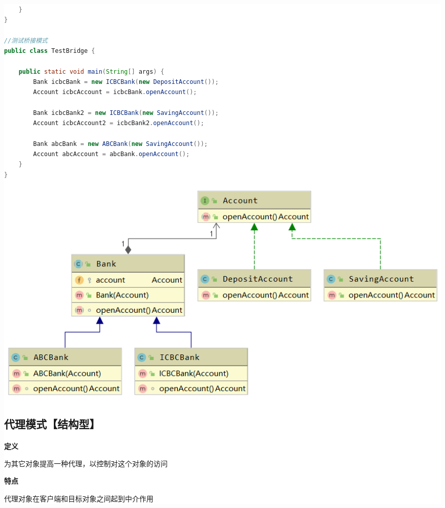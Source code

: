 ```java
    }
}

//测试桥接模式
public class TestBridge {

    public static void main(String[] args) {
        Bank icbcBank = new ICBCBank(new DepositAccount());
        Account icbcAccount = icbcBank.openAccount();

        Bank icbcBank2 = new ICBCBank(new SavingAccount());
        Account icbcAccount2 = icbcBank2.openAccount();

        Bank abcBank = new ABCBank(new SavingAccount());
        Account abcAccount = abcBank.openAccount();
    }
}
```

![bridge-uml](/img/pattern/bridge-uml.png)

## 代理模式【结构型】

**定义**

为其它对象提高一种代理，以控制对这个对象的访问

**特点**

代理对象在客户端和目标对象之间起到中介作用
